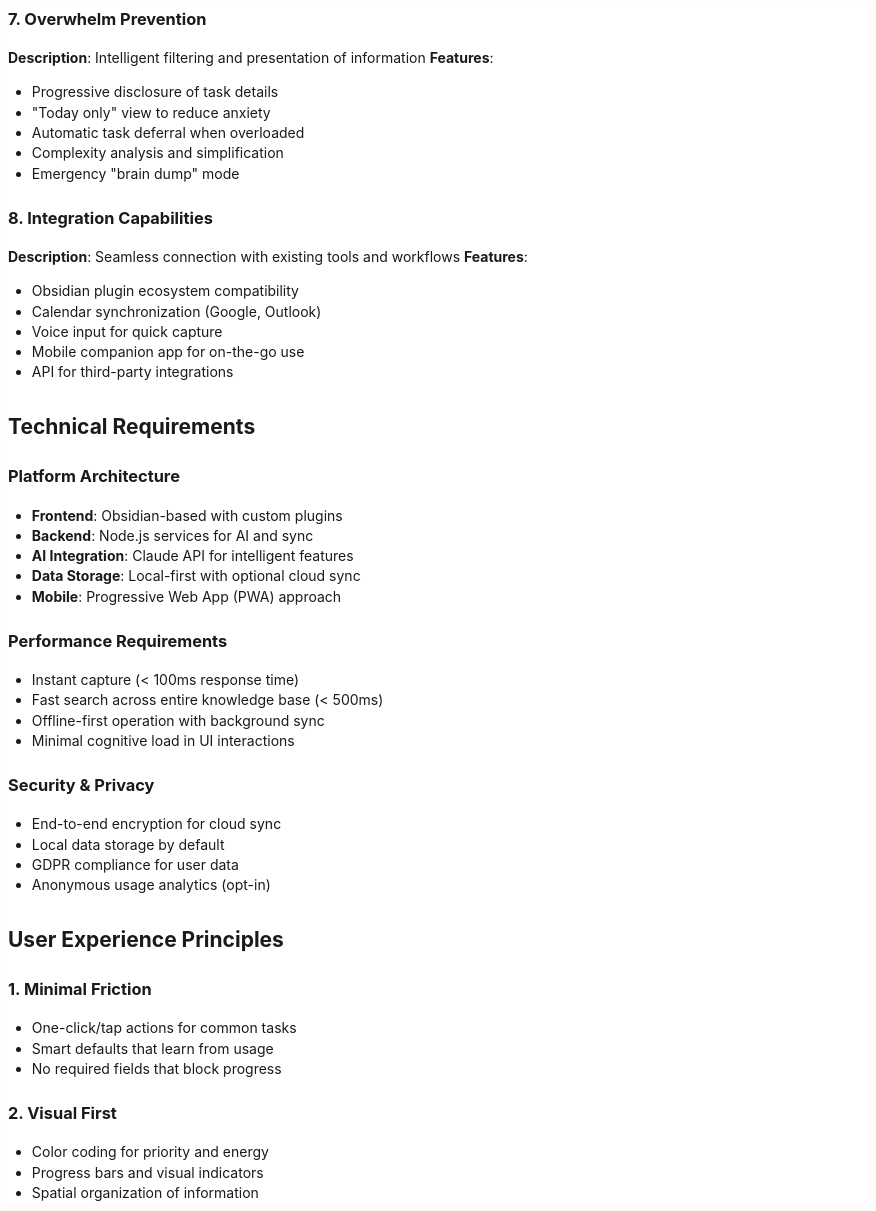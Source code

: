 ### 7. Overwhelm Prevention
**Description**: Intelligent filtering and presentation of information
**Features**:
- Progressive disclosure of task details
- "Today only" view to reduce anxiety
- Automatic task deferral when overloaded
- Complexity analysis and simplification
- Emergency "brain dump" mode

### 8. Integration Capabilities
**Description**: Seamless connection with existing tools and workflows
**Features**:
- Obsidian plugin ecosystem compatibility
- Calendar synchronization (Google, Outlook)
- Voice input for quick capture
- Mobile companion app for on-the-go use
- API for third-party integrations

## Technical Requirements

### Platform Architecture
- **Frontend**: Obsidian-based with custom plugins
- **Backend**: Node.js services for AI and sync
- **AI Integration**: Claude API for intelligent features
- **Data Storage**: Local-first with optional cloud sync
- **Mobile**: Progressive Web App (PWA) approach

### Performance Requirements
- Instant capture (< 100ms response time)
- Fast search across entire knowledge base (< 500ms)
- Offline-first operation with background sync
- Minimal cognitive load in UI interactions

### Security & Privacy
- End-to-end encryption for cloud sync
- Local data storage by default
- GDPR compliance for user data
- Anonymous usage analytics (opt-in)

## User Experience Principles

### 1. Minimal Friction
- One-click/tap actions for common tasks
- Smart defaults that learn from usage
- No required fields that block progress

### 2. Visual First
- Color coding for priority and energy
- Progress bars and visual indicators
- Spatial organization of information
